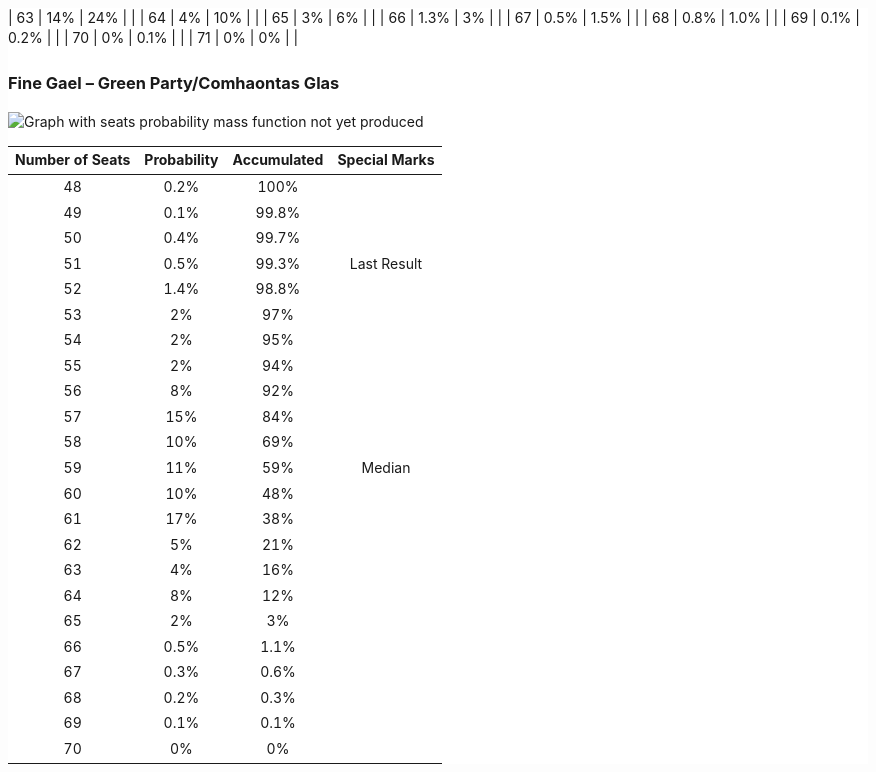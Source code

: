 | 63 | 14% | 24% |  |
| 64 | 4% | 10% |  |
| 65 | 3% | 6% |  |
| 66 | 1.3% | 3% |  |
| 67 | 0.5% | 1.5% |  |
| 68 | 0.8% | 1.0% |  |
| 69 | 0.1% | 0.2% |  |
| 70 | 0% | 0.1% |  |
| 71 | 0% | 0% |  |

### Fine Gael – Green Party/Comhaontas Glas

![Graph with seats probability mass function not yet produced](2017-06-10-BehaviourandAttitudes-coalitions-seats-pmf-fg–gp.png "Seats Probability Mass Function")

| Number of Seats | Probability | Accumulated | Special Marks |
|:---------------:|:-----------:|:-----------:|:-------------:|
| 48 | 0.2% | 100% |  |
| 49 | 0.1% | 99.8% |  |
| 50 | 0.4% | 99.7% |  |
| 51 | 0.5% | 99.3% | Last Result |
| 52 | 1.4% | 98.8% |  |
| 53 | 2% | 97% |  |
| 54 | 2% | 95% |  |
| 55 | 2% | 94% |  |
| 56 | 8% | 92% |  |
| 57 | 15% | 84% |  |
| 58 | 10% | 69% |  |
| 59 | 11% | 59% | Median |
| 60 | 10% | 48% |  |
| 61 | 17% | 38% |  |
| 62 | 5% | 21% |  |
| 63 | 4% | 16% |  |
| 64 | 8% | 12% |  |
| 65 | 2% | 3% |  |
| 66 | 0.5% | 1.1% |  |
| 67 | 0.3% | 0.6% |  |
| 68 | 0.2% | 0.3% |  |
| 69 | 0.1% | 0.1% |  |
| 70 | 0% | 0% |  |
